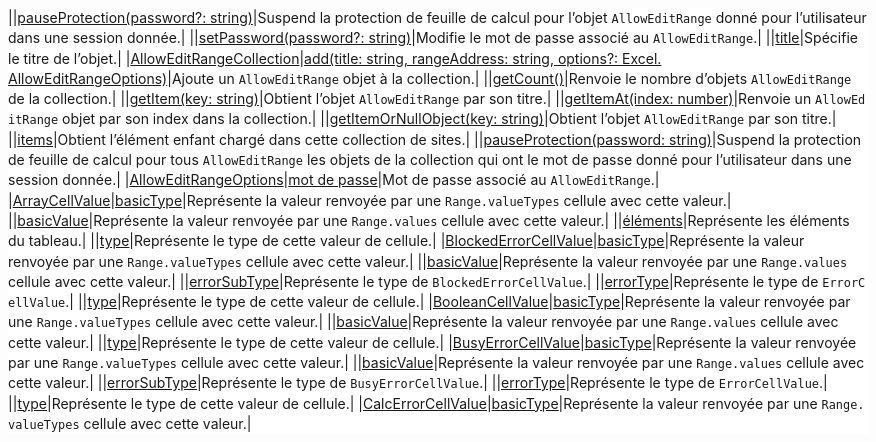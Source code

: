 ||[pauseProtection(password?: string)](/javascript/api/excel/excel.alloweditrange#excel-excel-alloweditrange-pauseprotection-member(1))|Suspend la protection de feuille de calcul pour l’objet `AllowEditRange` donné pour l’utilisateur dans une session donnée.|
||[setPassword(password?: string)](/javascript/api/excel/excel.alloweditrange#excel-excel-alloweditrange-setpassword-member(1))|Modifie le mot de passe associé au `AllowEditRange`.|
||[title](/javascript/api/excel/excel.alloweditrange#excel-excel-alloweditrange-title-member)|Spécifie le titre de l’objet.|
|[AllowEditRangeCollection](/javascript/api/excel/excel.alloweditrangecollection)|[add(title: string, rangeAddress: string, options?: Excel. AllowEditRangeOptions)](/javascript/api/excel/excel.alloweditrangecollection#excel-excel-alloweditrangecollection-add-member(1))|Ajoute un `AllowEditRange` objet à la collection.|
||[getCount()](/javascript/api/excel/excel.alloweditrangecollection#excel-excel-alloweditrangecollection-getcount-member(1))|Renvoie le nombre d’objets `AllowEditRange` de la collection.|
||[getItem(key: string)](/javascript/api/excel/excel.alloweditrangecollection#excel-excel-alloweditrangecollection-getitem-member(1))|Obtient l’objet `AllowEditRange` par son titre.|
||[getItemAt(index: number)](/javascript/api/excel/excel.alloweditrangecollection#excel-excel-alloweditrangecollection-getitemat-member(1))|Renvoie un `AllowEditRange` objet par son index dans la collection.|
||[getItemOrNullObject(key: string)](/javascript/api/excel/excel.alloweditrangecollection#excel-excel-alloweditrangecollection-getitemornullobject-member(1))|Obtient l’objet `AllowEditRange` par son titre.|
||[items](/javascript/api/excel/excel.alloweditrangecollection#excel-excel-alloweditrangecollection-items-member)|Obtient l’élément enfant chargé dans cette collection de sites.|
||[pauseProtection(password: string)](/javascript/api/excel/excel.alloweditrangecollection#excel-excel-alloweditrangecollection-pauseprotection-member(1))|Suspend la protection de feuille de calcul pour tous `AllowEditRange` les objets de la collection qui ont le mot de passe donné pour l’utilisateur dans une session donnée.|
|[AllowEditRangeOptions](/javascript/api/excel/excel.alloweditrangeoptions)|[mot de passe](/javascript/api/excel/excel.alloweditrangeoptions#excel-excel-alloweditrangeoptions-password-member)|Mot de passe associé au `AllowEditRange`.|
|[ArrayCellValue](/javascript/api/excel/excel.arraycellvalue)|[basicType](/javascript/api/excel/excel.arraycellvalue#excel-excel-arraycellvalue-basictype-member)|Représente la valeur renvoyée par une `Range.valueTypes` cellule avec cette valeur.|
||[basicValue](/javascript/api/excel/excel.arraycellvalue#excel-excel-arraycellvalue-basicvalue-member)|Représente la valeur renvoyée par une `Range.values` cellule avec cette valeur.|
||[éléments](/javascript/api/excel/excel.arraycellvalue#excel-excel-arraycellvalue-elements-member)|Représente les éléments du tableau.|
||[type](/javascript/api/excel/excel.arraycellvalue#excel-excel-arraycellvalue-type-member)|Représente le type de cette valeur de cellule.|
|[BlockedErrorCellValue](/javascript/api/excel/excel.blockederrorcellvalue)|[basicType](/javascript/api/excel/excel.blockederrorcellvalue#excel-excel-blockederrorcellvalue-basictype-member)|Représente la valeur renvoyée par une `Range.valueTypes` cellule avec cette valeur.|
||[basicValue](/javascript/api/excel/excel.blockederrorcellvalue#excel-excel-blockederrorcellvalue-basicvalue-member)|Représente la valeur renvoyée par une `Range.values` cellule avec cette valeur.|
||[errorSubType](/javascript/api/excel/excel.blockederrorcellvalue#excel-excel-blockederrorcellvalue-errorsubtype-member)|Représente le type de `BlockedErrorCellValue`.|
||[errorType](/javascript/api/excel/excel.blockederrorcellvalue#excel-excel-blockederrorcellvalue-errortype-member)|Représente le type de `ErrorCellValue`.|
||[type](/javascript/api/excel/excel.blockederrorcellvalue#excel-excel-blockederrorcellvalue-type-member)|Représente le type de cette valeur de cellule.|
|[BooleanCellValue](/javascript/api/excel/excel.booleancellvalue)|[basicType](/javascript/api/excel/excel.booleancellvalue#excel-excel-booleancellvalue-basictype-member)|Représente la valeur renvoyée par une `Range.valueTypes` cellule avec cette valeur.|
||[basicValue](/javascript/api/excel/excel.booleancellvalue#excel-excel-booleancellvalue-basicvalue-member)|Représente la valeur renvoyée par une `Range.values` cellule avec cette valeur.|
||[type](/javascript/api/excel/excel.booleancellvalue#excel-excel-booleancellvalue-type-member)|Représente le type de cette valeur de cellule.|
|[BusyErrorCellValue](/javascript/api/excel/excel.busyerrorcellvalue)|[basicType](/javascript/api/excel/excel.busyerrorcellvalue#excel-excel-busyerrorcellvalue-basictype-member)|Représente la valeur renvoyée par une `Range.valueTypes` cellule avec cette valeur.|
||[basicValue](/javascript/api/excel/excel.busyerrorcellvalue#excel-excel-busyerrorcellvalue-basicvalue-member)|Représente la valeur renvoyée par une `Range.values` cellule avec cette valeur.|
||[errorSubType](/javascript/api/excel/excel.busyerrorcellvalue#excel-excel-busyerrorcellvalue-errorsubtype-member)|Représente le type de `BusyErrorCellValue`.|
||[errorType](/javascript/api/excel/excel.busyerrorcellvalue#excel-excel-busyerrorcellvalue-errortype-member)|Représente le type de `ErrorCellValue`.|
||[type](/javascript/api/excel/excel.busyerrorcellvalue#excel-excel-busyerrorcellvalue-type-member)|Représente le type de cette valeur de cellule.|
|[CalcErrorCellValue](/javascript/api/excel/excel.calcerrorcellvalue)|[basicType](/javascript/api/excel/excel.calcerrorcellvalue#excel-excel-calcerrorcellvalue-basictype-member)|Représente la valeur renvoyée par une `Range.valueTypes` cellule avec cette valeur.|